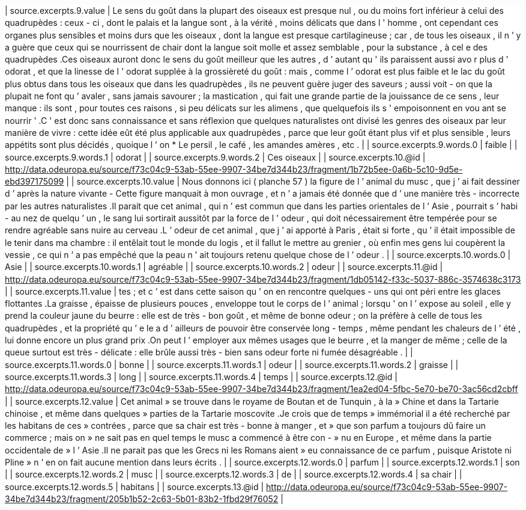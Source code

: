 | source.excerpts.9.value | Le sens du goût dans la plupart des oiseaux est presque nul , ou du moins fort inférieur à celui des quadrupèdes : ceux - ci , dont le palais et la langue sont , à la vérité , moins délicats que dans l ' homme , ont cependant ces organes plus sensibles et moins durs que les oiseaux , dont la langue est presque cartilagineuse ; car , de tous les oiseaux , il n ’ y a guère que ceux qui se nourrissent de chair dont la langue soit molle et assez semblable , pour la substance , à cel e des quadrupèdes .Ces oiseaux auront donc le sens du goût meilleur que les autres , d ’ autant qu ' ils paraissent aussi avo r plus d ’ odorat , et que la linesse de l ' odorat supplée à la grossièreté du goût : mais , comme l ’ odorat est plus faible et le lac du goût plus obtus dans tous les oiseaux que dans les quadrupèdes , ils ne peuvent guère juger des saveurs ; aussi voit - on que la plupait ne font qu ’ avaler , sans jamais savourer ; la mastication , qui fait une grande partie de la jouissance de ce sens , leur manque : ils sont , pour toutes ces raisons , si peu délicats sur les alimens , que quelquefois ils s ' empoisonnent en vou ant se nourrir ' .C ' est donc sans connaissance et sans réflexion que quelques naturalistes ont divisé les genres des oiseaux par leur manière de vivre : cette idée eût été plus applicable aux quadrupèdes , parce que leur goût étant plus vif et plus sensible , leurs appétits sont plus décidés , quoique l ’ on * Le persil , le café , les amandes amères , etc . |
| source.excerpts.9.words.0 | faible |
| source.excerpts.9.words.1 | odorat |
| source.excerpts.9.words.2 | Ces oiseaux |
| source.excerpts.10.@id | http://data.odeuropa.eu/source/f73c04c9-53ab-55ee-9907-34be7d344b23/fragment/1b72b5ee-0a6b-5c10-9d5e-ebd397175099 |
| source.excerpts.10.value | Nous donnons ici ( planche 57 ) la figure de l ’ animal du musc , que j ’ ai fait dessiner d ’ après la nature vivante - Cette figure manquait à mon ouvrage , et n ’ a jamais été donnée que d ’ une manière très - incorrecte par les autres naturalistes .Il parait que cet animal , qui n ’ est commun que dans les parties orientales de l ’ Asie , pourrait s ’ habi - au nez de quelqu ’ un , le sang lui sortirait aussitôt par la force de l ' odeur , qui doit nécessairement être tempérée pour se rendre agréable sans nuire au cerveau .L ’ odeur de cet animal , que j ’ ai apporté à Paris , était si forte , qu ’ il était impossible de le tenir dans ma chambre : il entêlait tout le monde du logis , et il fallut le mettre au grenier , où enfin mes gens lui coupèrent la vessie , ce qui n ’ a pas empêché que la peau n ’ ait toujours retenu quelque chose de l ’ odeur . |
| source.excerpts.10.words.0 | Asie |
| source.excerpts.10.words.1 | agréable |
| source.excerpts.10.words.2 | odeur |
| source.excerpts.11.@id | http://data.odeuropa.eu/source/f73c04c9-53ab-55ee-9907-34be7d344b23/fragment/1db05142-f33c-5037-886c-3574638c3173 |
| source.excerpts.11.value | tes ; et c ’ est dans cette saison qu ’ on en rencontre quelques - uns qui ont péri entre les glaces flottantes .La graisse , épaisse de plusieurs pouces , enveloppe tout le corps de l ’ animal ; lorsqu ' on l ’ expose au soleil , elle y prend la couleur jaune du beurre : elle est de très - bon goût , et même de bonne odeur ; on la préfère à celle de tous les quadrupèdes , et la propriété qu ’ e le a d ’ ailleurs de pouvoir être conservée long - temps , même pendant les chaleurs de l ’ été , lui donne encore un plus grand prix .On peut l ’ employer aux mêmes usages que le beurre , et la manger de même ; celle de la queue surtout est très - délicate : elle brûle aussi très - bien sans odeur forte ni fumée désagréable . |
| source.excerpts.11.words.0 | bonne |
| source.excerpts.11.words.1 | odeur |
| source.excerpts.11.words.2 | graisse |
| source.excerpts.11.words.3 | long |
| source.excerpts.11.words.4 | temps |
| source.excerpts.12.@id | http://data.odeuropa.eu/source/f73c04c9-53ab-55ee-9907-34be7d344b23/fragment/1ea2ed04-5fbc-5e70-be70-3ac56cd2cbff |
| source.excerpts.12.value | Cet animal » se trouve dans le royame de Boutan et de Tunquin , à la » Chine et dans la Tartarie chinoise , et même dans quelques » parties de la Tartarie moscovite .Je crois que de temps » immémorial il a été recherché par les habitans de ces » contrées , parce que sa chair est très - bonne à manger , et » que son parfum a toujours dû faire un commerce ; mais on » ne sait pas en quel temps le musc a commencé à être con - » nu en Europe , et même dans la partie occidentale de » l ’ Asie .Il ne parait pas que les Grecs ni les Romans aient » eu connaissance de ce parfum , puisque Aristote ni Pline » n ’ en on fait aucune mention dans leurs écrits . |
| source.excerpts.12.words.0 | parfum |
| source.excerpts.12.words.1 | son |
| source.excerpts.12.words.2 | musc |
| source.excerpts.12.words.3 | de |
| source.excerpts.12.words.4 | sa chair |
| source.excerpts.12.words.5 | habitans |
| source.excerpts.13.@id | http://data.odeuropa.eu/source/f73c04c9-53ab-55ee-9907-34be7d344b23/fragment/205b1b52-2c63-5b01-83b2-1fbd29f76052 |